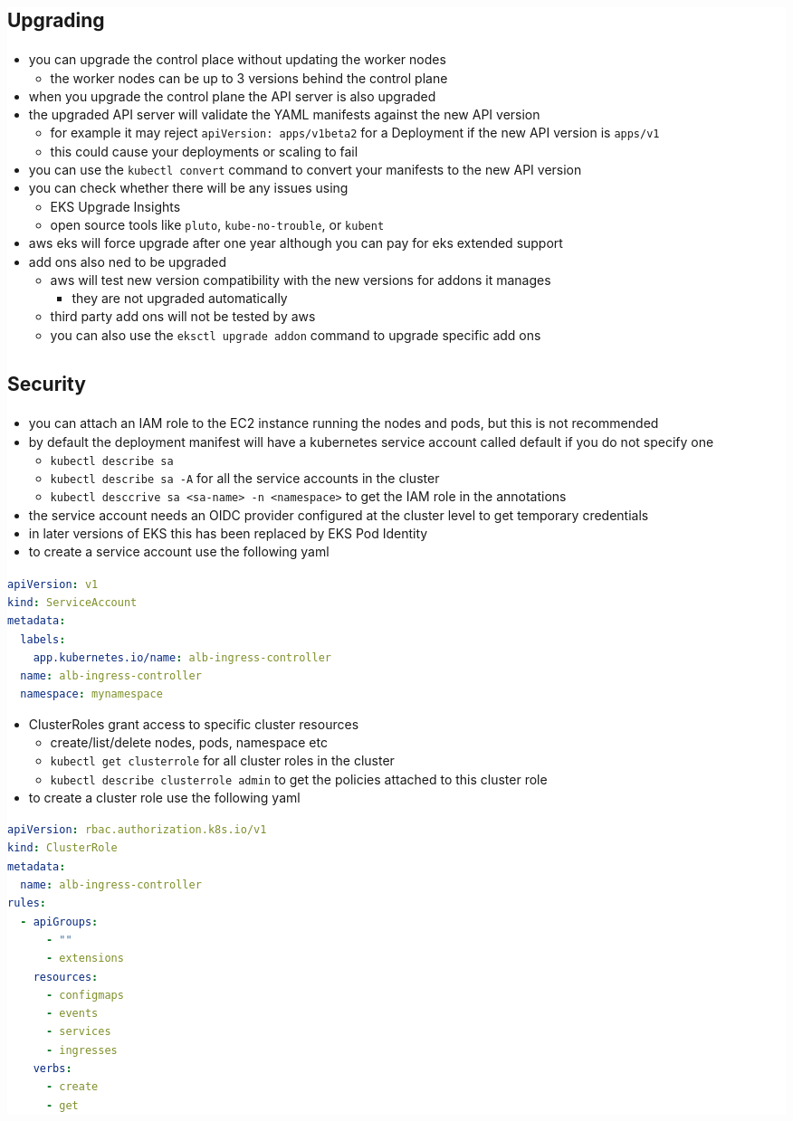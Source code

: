 ## Upgrading
  - you can upgrade the control place without updating the worker nodes
    - the worker nodes can be up to 3 versions behind the control plane
  - when you upgrade the control plane the API server is also upgraded
  - the upgraded API server will validate the YAML manifests against the new API version
    - for example it may reject  `apiVersion: apps/v1beta2` for a Deployment if the new API version is `apps/v1`
    - this could cause your deployments or scaling to fail
  - you can use the `kubectl convert` command to convert your manifests to the new API version
  - you can check whether there will be any issues using
    - EKS Upgrade Insights
    - open source tools like `pluto`, `kube-no-trouble`, or `kubent`
  - aws eks will force upgrade after one year although you can pay for eks extended support
  - add ons also ned to be upgraded
    - aws will test new version compatibility with the new versions for addons it manages
      - they are not upgraded automatically 
    - third party add ons will not be tested by aws
    - you can also use the `eksctl upgrade addon` command to upgrade specific add ons

## Security
  - you can attach an IAM role to the EC2 instance running the nodes and pods, but this is not recommended
  - by default the deployment manifest will have a kubernetes service account called default if you do not specify one
    - `kubectl describe sa`
    - `kubectl describe sa -A` for all the service accounts in the cluster
    - `kubectl desccrive sa <sa-name> -n <namespace>` to get the IAM role in the annotations
  - the service account needs an OIDC provider configured at the cluster level to get temporary credentials
  - in later versions of EKS this has been replaced by EKS Pod Identity
  - to create a service account use the following yaml
  ```yaml
  apiVersion: v1
  kind: ServiceAccount
  metadata:
    labels:
      app.kubernetes.io/name: alb-ingress-controller
    name: alb-ingress-controller
    namespace: mynamespace
  ```

  - ClusterRoles grant access to specific cluster resources
    - create/list/delete nodes, pods, namespace etc
    - `kubectl get clusterrole` for all cluster roles in the cluster
    - `kubectl describe clusterrole admin` to get the policies attached to this cluster role
  - to create a cluster role use the following yaml
  ```yaml
  apiVersion: rbac.authorization.k8s.io/v1
  kind: ClusterRole
  metadata:
    name: alb-ingress-controller
  rules:
    - apiGroups:
        - ""
        - extensions
      resources:
        - configmaps
        - events
        - services
        - ingresses
      verbs:
        - create
        - get
  ```